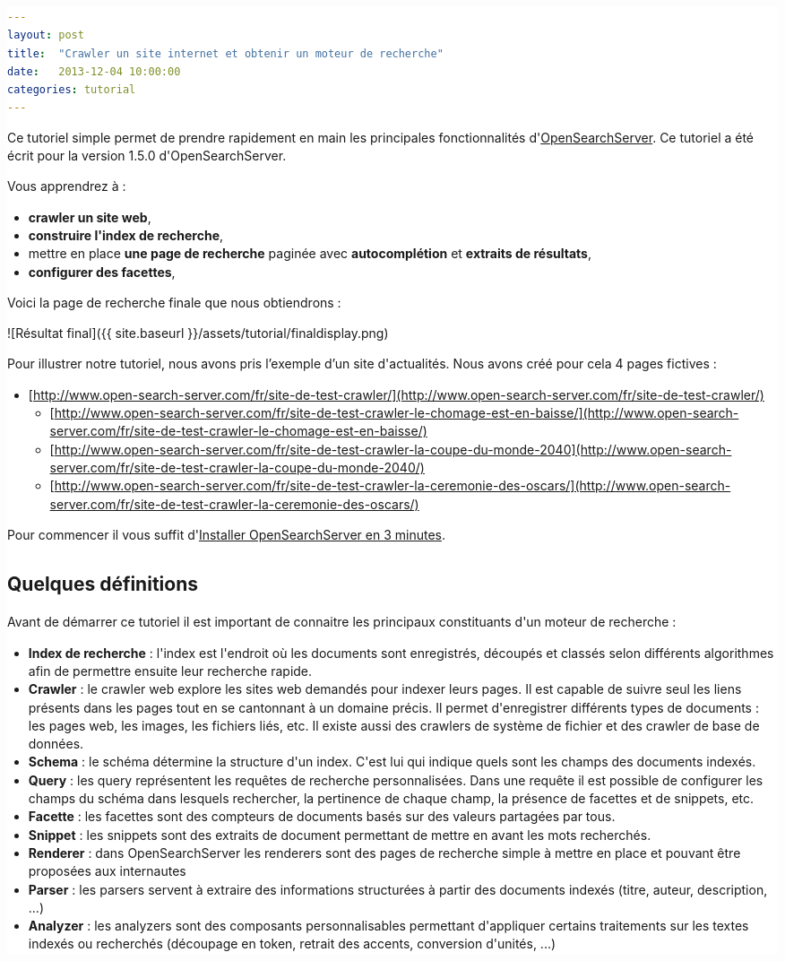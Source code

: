 ```yaml
---
layout: post
title:  "Crawler un site internet et obtenir un moteur de recherche"
date:   2013-12-04 10:00:00
categories: tutorial
---
```


Ce tutoriel simple permet de prendre rapidement en main les principales fonctionnalités d'[OpenSearchServer](http://www.open-search-server.com/fr).
Ce tutoriel a été écrit pour la version 1.5.0 d'OpenSearchServer.

Vous apprendrez à :

* **crawler un site web**,
* **construire l'index de recherche**, 
* mettre en place **une page de recherche** paginée avec **autocomplétion** et **extraits de résultats**, 
* **configurer des facettes**, 

Voici la page de recherche finale que nous obtiendrons :

![Résultat final]({{ site.baseurl }}/assets/tutorial/finaldisplay.png)

Pour illustrer notre tutoriel, nous avons pris l’exemple d’un site d'actualités. Nous avons créé pour cela 4 pages fictives :

* [http://www.open-search-server.com/fr/site-de-test-crawler/](http://www.open-search-server.com/fr/site-de-test-crawler/)
  * [http://www.open-search-server.com/fr/site-de-test-crawler-le-chomage-est-en-baisse/](http://www.open-search-server.com/fr/site-de-test-crawler-le-chomage-est-en-baisse/)
  * [http://www.open-search-server.com/fr/site-de-test-crawler-la-coupe-du-monde-2040](http://www.open-search-server.com/fr/site-de-test-crawler-la-coupe-du-monde-2040/)
  * [http://www.open-search-server.com/fr/site-de-test-crawler-la-ceremonie-des-oscars/](http://www.open-search-server.com/fr/site-de-test-crawler-la-ceremonie-des-oscars/)

Pour commencer il vous suffit d'[Installer OpenSearchServer en 3 minutes](http://www.open-search-server.com/fr/tester-opensearchserver).

## Quelques définitions

Avant de démarrer ce tutoriel il est important de connaitre les principaux constituants d'un moteur de recherche :

* **Index de recherche** : l'index est l'endroit où les documents sont enregistrés, découpés et classés selon différents algorithmes afin de permettre ensuite leur recherche rapide.
* **Crawler** : le crawler web explore les sites web demandés pour indexer leurs pages. Il est capable de suivre seul les liens présents dans les pages tout en se cantonnant à un domaine précis. Il permet d'enregistrer différents types de documents : les pages web, les images, les fichiers liés, etc. Il existe aussi des crawlers de système de fichier et des crawler de base de données.
* **Schema** : le schéma détermine la structure d'un index. C'est lui qui indique quels sont les champs des documents indexés.
* **Query** : les query représentent les requêtes de recherche personnalisées. Dans une requête il est possible de configurer les champs du schéma dans lesquels rechercher, la pertinence de chaque champ, la présence de facettes et de snippets, etc.
* **Facette** : les facettes sont des compteurs de documents basés sur des valeurs partagées par tous.
* **Snippet** : les snippets sont des extraits de document permettant de mettre en avant les mots recherchés.
* **Renderer** : dans OpenSearchServer les renderers sont des pages de recherche simple à mettre en place et pouvant être proposées aux internautes
* **Parser** : les parsers servent à extraire des informations structurées à partir des documents indexés (titre, auteur, description, ...)
* **Analyzer** : les analyzers sont des composants personnalisables permettant d'appliquer certains traitements sur les textes indexés ou recherchés (découpage en token, retrait des accents, conversion d'unités, ...)